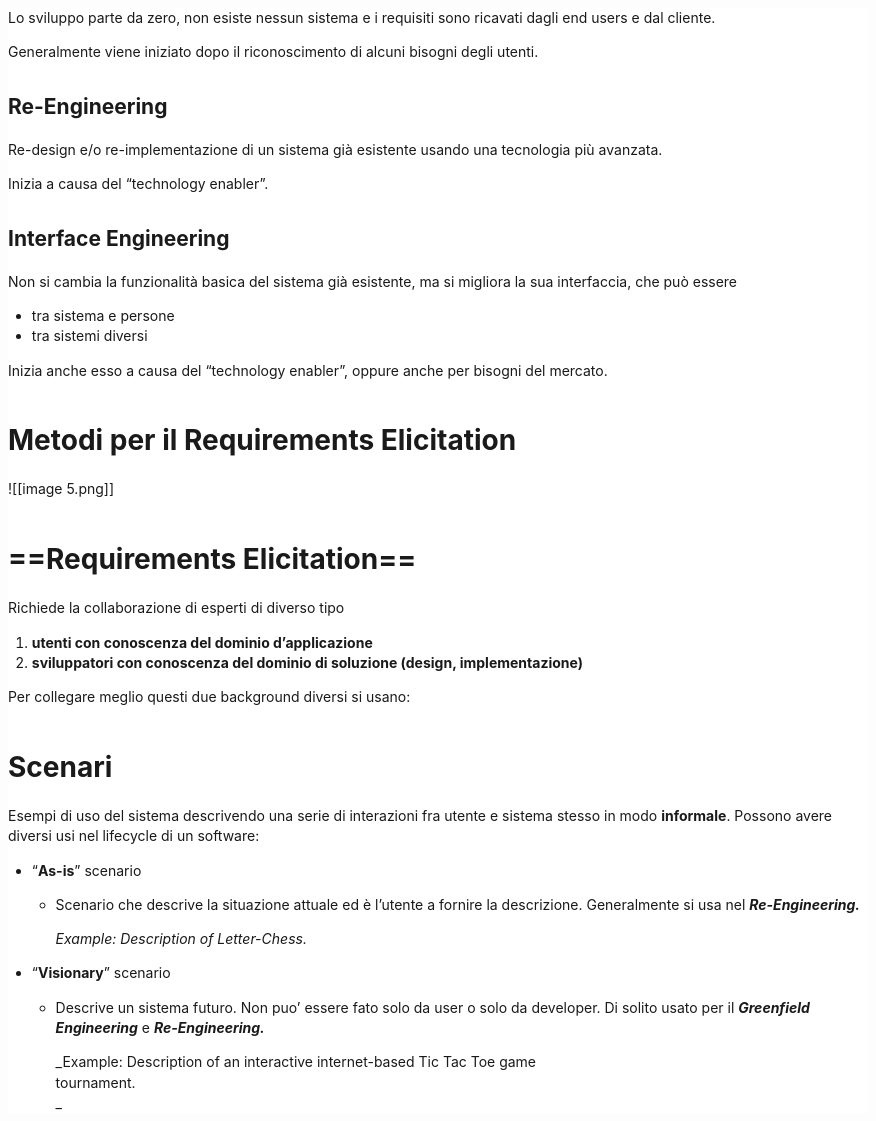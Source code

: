 Lo sviluppo parte da zero, non esiste nessun sistema e i requisiti sono ricavati dagli end users e dal cliente.

Generalmente viene iniziato dopo il riconoscimento di alcuni bisogni degli utenti.

## Re-Engineering

Re-design e/o re-implementazione di un sistema già esistente usando una tecnologia più avanzata.

Inizia a causa del “technology enabler”.

## Interface Engineering

Non si cambia la funzionalità basica del sistema già esistente, ma si migliora la sua interfaccia, che può essere

- tra sistema e persone
- tra sistemi diversi

Inizia anche esso a causa del “technology enabler”, oppure anche per bisogni del mercato.

# Metodi per il Requirements Elicitation

![[image 5.png]]

# ==Requirements Elicitation==

Richiede la collaborazione di esperti di diverso tipo

1. **utenti con conoscenza del dominio d’applicazione**
2. **sviluppatori con conoscenza del dominio di soluzione (design, implementazione)**

  

Per collegare meglio questi due background diversi si usano:

# Scenari

Esempi di uso del sistema descrivendo una serie di interazioni fra utente e sistema stesso in modo **informale**. Possono avere diversi usi nel lifecycle di un software:

- “**As-is**” scenario
    - Scenario che descrive la situazione attuale ed è l’utente a fornire la descrizione. Generalmente si usa nel _**Re-Engineering.**_
        
        _Example: Description of Letter-Chess._
        
- “**Visionary**” scenario
    - Descrive un sistema futuro. Non puo’ essere fato solo da user o solo da developer. Di solito usato per il _**Greenfield Engineering**_ e _**Re-Engineering.**_
        
        _Example: Description of an interactive internet-based Tic Tac Toe game  
        tournament.  
        _
        